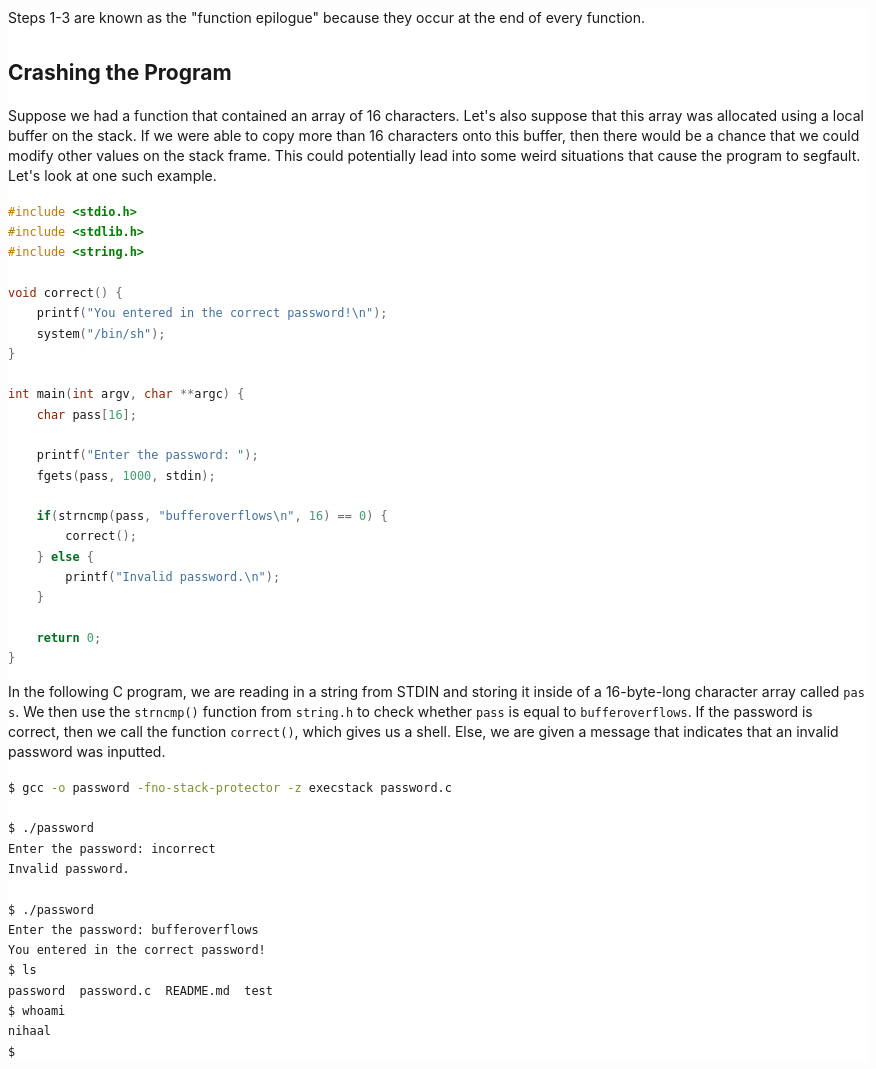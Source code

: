 Steps 1-3 are known as the "function epilogue" because they occur at the end of every function.

## Crashing the Program

Suppose we had a function that contained an array of 16 characters. Let's also suppose that this array was allocated using a local buffer on the stack. If we were able to copy more than 16 characters onto this buffer, then there would be a chance that we could modify other values on the stack frame. This could potentially lead into some weird situations that cause the program to segfault. Let's look at one such example.

```c
#include <stdio.h>
#include <stdlib.h>
#include <string.h>

void correct() {
    printf("You entered in the correct password!\n");
    system("/bin/sh");
}

int main(int argv, char **argc) {
    char pass[16];

    printf("Enter the password: ");
    fgets(pass, 1000, stdin);
    
    if(strncmp(pass, "bufferoverflows\n", 16) == 0) {
        correct();
    } else {
        printf("Invalid password.\n");
    }

    return 0;
}
```

In the following C program, we are reading in a string from STDIN and storing it inside of a 16-byte-long character array called `pass`. We then use the `strncmp()` function from `string.h` to check whether `pass` is equal to `bufferoverflows`. If the password is correct, then we call the function `correct()`, which gives us a shell. Else, we are given a message that indicates that an invalid password was inputted.

```sh
$ gcc -o password -fno-stack-protector -z execstack password.c

$ ./password
Enter the password: incorrect
Invalid password.

$ ./password
Enter the password: bufferoverflows
You entered in the correct password!
$ ls
password  password.c  README.md  test
$ whoami
nihaal
$
```
